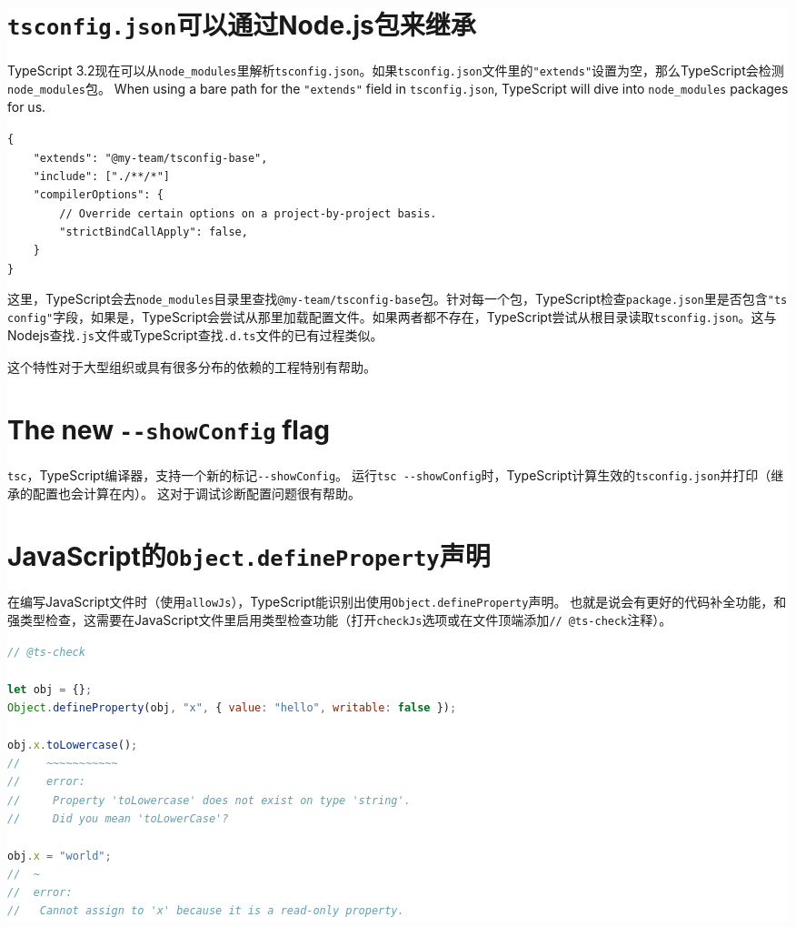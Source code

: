 # `tsconfig.json`可以通过Node.js包来继承

TypeScript 3.2现在可以从`node_modules`里解析`tsconfig.json`。如果`tsconfig.json`文件里的`"extends"`设置为空，那么TypeScript会检测`node_modules`包。 When using a bare path for the `"extends"` field in `tsconfig.json`, TypeScript will dive into `node_modules` packages for us.

```json5
{
    "extends": "@my-team/tsconfig-base",
    "include": ["./**/*"]
    "compilerOptions": {
        // Override certain options on a project-by-project basis.
        "strictBindCallApply": false,
    }
}
```

这里，TypeScript会去`node_modules`目录里查找`@my-team/tsconfig-base`包。针对每一个包，TypeScript检查`package.json`里是否包含`"tsconfig"`字段，如果是，TypeScript会尝试从那里加载配置文件。如果两者都不存在，TypeScript尝试从根目录读取`tsconfig.json`。这与Nodejs查找`.js`文件或TypeScript查找`.d.ts`文件的已有过程类似。

这个特性对于大型组织或具有很多分布的依赖的工程特别有帮助。

# The new `--showConfig` flag


`tsc`，TypeScript编译器，支持一个新的标记`--showConfig`。
运行`tsc --showConfig`时，TypeScript计算生效的`tsconfig.json`并打印（继承的配置也会计算在内）。
这对于调试诊断配置问题很有帮助。

# JavaScript的`Object.defineProperty`声明

在编写JavaScript文件时（使用`allowJs`），TypeScript能识别出使用`Object.defineProperty`声明。
也就是说会有更好的代码补全功能，和强类型检查，这需要在JavaScript文件里启用类型检查功能（打开`checkJs`选项或在文件顶端添加`// @ts-check`注释）。

```js
// @ts-check

let obj = {};
Object.defineProperty(obj, "x", { value: "hello", writable: false });

obj.x.toLowercase();
//    ~~~~~~~~~~~
//    error:
//     Property 'toLowercase' does not exist on type 'string'.
//     Did you mean 'toLowerCase'?

obj.x = "world";
//  ~
//  error:
//   Cannot assign to 'x' because it is a read-only property.
```
